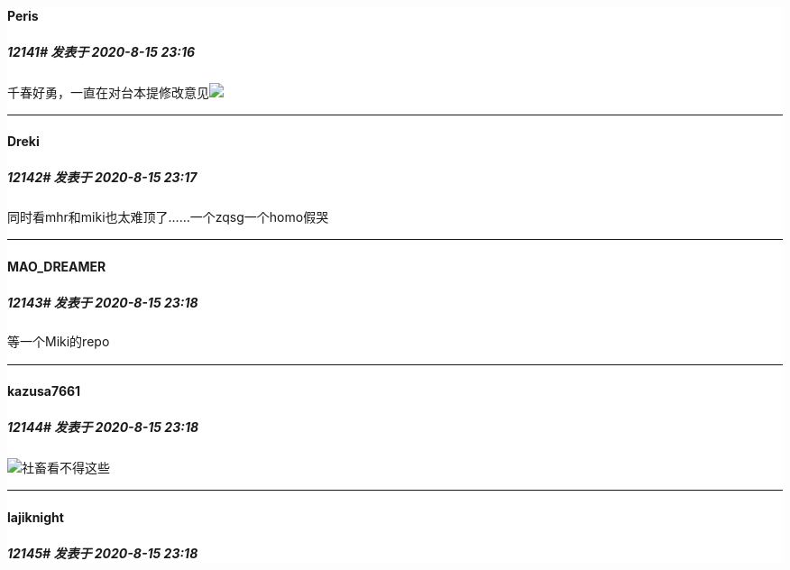 ####  Peris  
##### 12141#       发表于 2020-8-15 23:16




千春好勇，一直在对台本提修改意见<img src="https://static.saraba1st.com/image/smiley/face2017/078.png" referrerpolicy="no-referrer">







-----

####  Dreki  
##### 12142#       发表于 2020-8-15 23:17




同时看mhr和miki也太难顶了……一个zqsg一个homo假哭







-----

####  MAO_DREAMER  
##### 12143#       发表于 2020-8-15 23:18




等一个Miki的repo







-----

####  kazusa7661  
##### 12144#       发表于 2020-8-15 23:18



<img src="https://static.saraba1st.com/image/smiley/face2017/169.gif" referrerpolicy="no-referrer">社畜看不得这些







-----

####  lajiknight  
##### 12145#       发表于 2020-8-15 23:18


